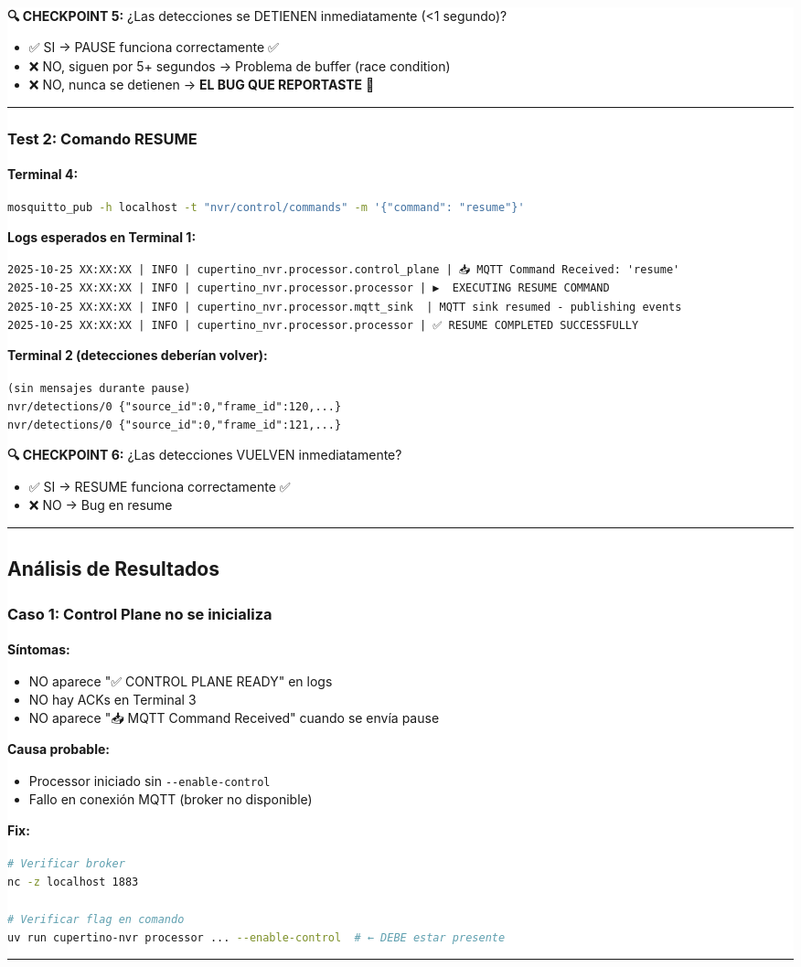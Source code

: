 **🔍 CHECKPOINT 5:** ¿Las detecciones se DETIENEN inmediatamente (<1 segundo)?
- ✅ SI → PAUSE funciona correctamente ✅
- ❌ NO, siguen por 5+ segundos → Problema de buffer (race condition)
- ❌ NO, nunca se detienen → **EL BUG QUE REPORTASTE** 🐛

---

### Test 2: Comando RESUME

**Terminal 4:**
```bash
mosquitto_pub -h localhost -t "nvr/control/commands" -m '{"command": "resume"}'
```

**Logs esperados en Terminal 1:**
```
2025-10-25 XX:XX:XX | INFO | cupertino_nvr.processor.control_plane | 📥 MQTT Command Received: 'resume'
2025-10-25 XX:XX:XX | INFO | cupertino_nvr.processor.processor | ▶️  EXECUTING RESUME COMMAND
2025-10-25 XX:XX:XX | INFO | cupertino_nvr.processor.mqtt_sink  | MQTT sink resumed - publishing events
2025-10-25 XX:XX:XX | INFO | cupertino_nvr.processor.processor | ✅ RESUME COMPLETED SUCCESSFULLY
```

**Terminal 2 (detecciones deberían volver):**
```
(sin mensajes durante pause)
nvr/detections/0 {"source_id":0,"frame_id":120,...}
nvr/detections/0 {"source_id":0,"frame_id":121,...}
```

**🔍 CHECKPOINT 6:** ¿Las detecciones VUELVEN inmediatamente?
- ✅ SI → RESUME funciona correctamente ✅
- ❌ NO → Bug en resume

---

## Análisis de Resultados

### Caso 1: Control Plane no se inicializa
**Síntomas:**
- NO aparece "✅ CONTROL PLANE READY" en logs
- NO hay ACKs en Terminal 3
- NO aparece "📥 MQTT Command Received" cuando se envía pause

**Causa probable:**
- Processor iniciado sin `--enable-control`
- Fallo en conexión MQTT (broker no disponible)

**Fix:**
```bash
# Verificar broker
nc -z localhost 1883

# Verificar flag en comando
uv run cupertino-nvr processor ... --enable-control  # ← DEBE estar presente
```

---